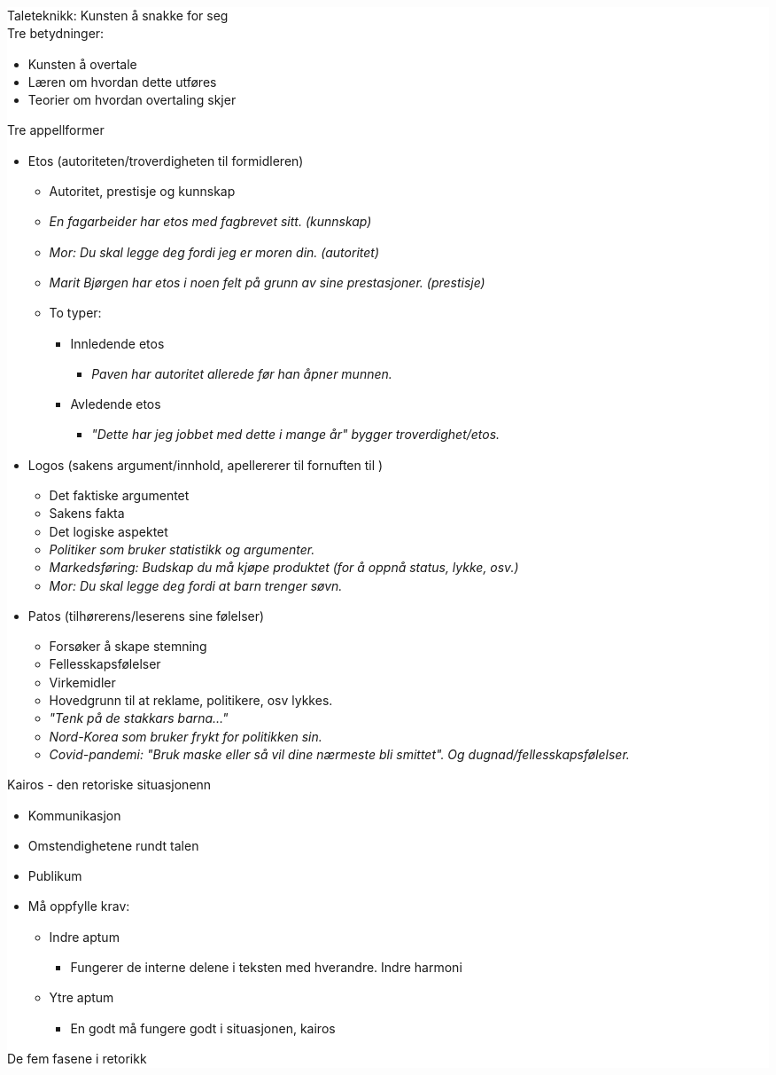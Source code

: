 Taleteknikk: Kunsten å snakke for seg  
Tre betydninger:

- Kunsten å overtale
- Læren om hvordan dette utføres
- Teorier om hvordan overtaling skjer
 
Tre appellformer

- Etos (autoriteten/troverdigheten til formidleren)
    
    - Autoritet, prestisje og kunnskap
    - _En fagarbeider har etos med fagbrevet sitt. (kunnskap)_
    - _Mor: Du skal legge deg fordi jeg er moren din. (autoritet)_
    - _Marit Bjørgen har etos i noen felt på grunn av sine prestasjoner. (prestisje)_
    - To typer:
        
        - Innledende etos
            
            - _Paven har autoritet allerede før han åpner munnen._
        - Avledende etos
            
            - _"Dette har jeg jobbet med dette i mange år" bygger troverdighet/etos._
- Logos (sakens argument/innhold, apellererer til fornuften til )
    
    - Det faktiske argumentet
    - Sakens fakta
    - Det logiske aspektet
    - _Politiker som bruker statistikk og argumenter._
    - _Markedsføring: Budskap du må kjøpe produktet (for å oppnå status, lykke, osv.)_
    - _Mor: Du skal legge deg fordi at barn trenger søvn._
- Patos (tilhørerens/leserens sine følelser)
    
    - Forsøker å skape stemning
    - Fellesskapsfølelser
    - Virkemidler
    - Hovedgrunn til at reklame, politikere, osv lykkes.
    - _"Tenk på de stakkars barna…"_
    - _Nord-Korea som bruker frykt for politikken sin._
    - _Covid-pandemi: "Bruk maske eller så vil dine nærmeste bli smittet". Og dugnad/fellesskapsfølelser._
 
Kairos - den retoriske situasjonenn

- Kommunikasjon
- Omstendighetene rundt talen
- Publikum
- Må oppfylle krav:
    
    - Indre aptum
        
        - Fungerer de interne delene i teksten med hverandre. Indre harmoni
    - Ytre aptum
        
        - En godt må fungere godt i situasjonen, kairos
 
De fem fasene i retorikk
